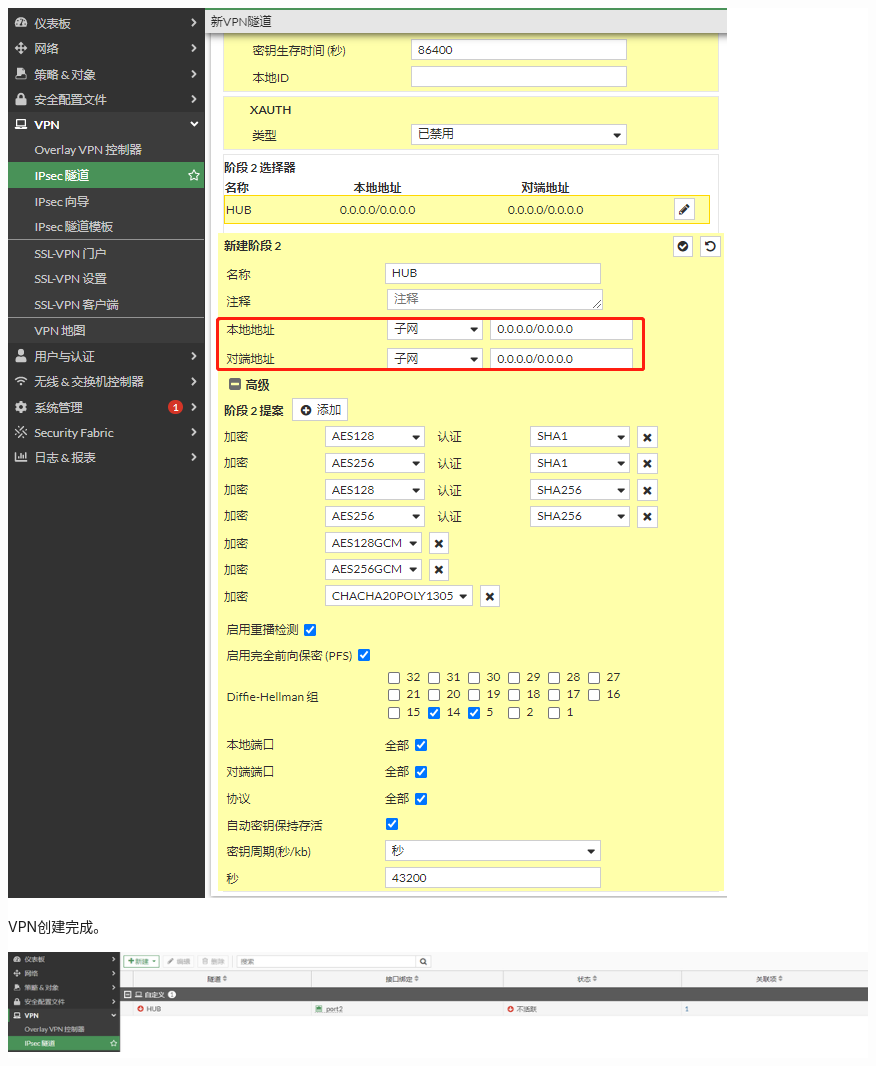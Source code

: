    ![image-20221214160138906](../../../images/image-20221214160138906.png)

   VPN创建完成。

   ![image-20221214160217428](../../../images/image-20221214160217428.png)
